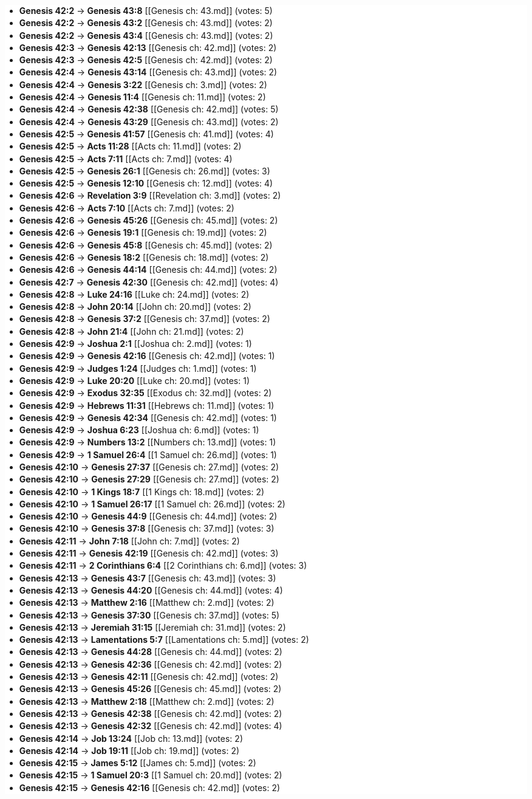 - **Genesis 42:2** → **Genesis 43:8** [[Genesis ch: 43.md]] (votes: 5)
- **Genesis 42:2** → **Genesis 43:2** [[Genesis ch: 43.md]] (votes: 2)
- **Genesis 42:2** → **Genesis 43:4** [[Genesis ch: 43.md]] (votes: 2)
- **Genesis 42:3** → **Genesis 42:13** [[Genesis ch: 42.md]] (votes: 2)
- **Genesis 42:3** → **Genesis 42:5** [[Genesis ch: 42.md]] (votes: 2)
- **Genesis 42:4** → **Genesis 43:14** [[Genesis ch: 43.md]] (votes: 2)
- **Genesis 42:4** → **Genesis 3:22** [[Genesis ch: 3.md]] (votes: 2)
- **Genesis 42:4** → **Genesis 11:4** [[Genesis ch: 11.md]] (votes: 2)
- **Genesis 42:4** → **Genesis 42:38** [[Genesis ch: 42.md]] (votes: 5)
- **Genesis 42:4** → **Genesis 43:29** [[Genesis ch: 43.md]] (votes: 2)
- **Genesis 42:5** → **Genesis 41:57** [[Genesis ch: 41.md]] (votes: 4)
- **Genesis 42:5** → **Acts 11:28** [[Acts ch: 11.md]] (votes: 2)
- **Genesis 42:5** → **Acts 7:11** [[Acts ch: 7.md]] (votes: 4)
- **Genesis 42:5** → **Genesis 26:1** [[Genesis ch: 26.md]] (votes: 3)
- **Genesis 42:5** → **Genesis 12:10** [[Genesis ch: 12.md]] (votes: 4)
- **Genesis 42:6** → **Revelation 3:9** [[Revelation ch: 3.md]] (votes: 2)
- **Genesis 42:6** → **Acts 7:10** [[Acts ch: 7.md]] (votes: 2)
- **Genesis 42:6** → **Genesis 45:26** [[Genesis ch: 45.md]] (votes: 2)
- **Genesis 42:6** → **Genesis 19:1** [[Genesis ch: 19.md]] (votes: 2)
- **Genesis 42:6** → **Genesis 45:8** [[Genesis ch: 45.md]] (votes: 2)
- **Genesis 42:6** → **Genesis 18:2** [[Genesis ch: 18.md]] (votes: 2)
- **Genesis 42:6** → **Genesis 44:14** [[Genesis ch: 44.md]] (votes: 2)
- **Genesis 42:7** → **Genesis 42:30** [[Genesis ch: 42.md]] (votes: 4)
- **Genesis 42:8** → **Luke 24:16** [[Luke ch: 24.md]] (votes: 2)
- **Genesis 42:8** → **John 20:14** [[John ch: 20.md]] (votes: 2)
- **Genesis 42:8** → **Genesis 37:2** [[Genesis ch: 37.md]] (votes: 2)
- **Genesis 42:8** → **John 21:4** [[John ch: 21.md]] (votes: 2)
- **Genesis 42:9** → **Joshua 2:1** [[Joshua ch: 2.md]] (votes: 1)
- **Genesis 42:9** → **Genesis 42:16** [[Genesis ch: 42.md]] (votes: 1)
- **Genesis 42:9** → **Judges 1:24** [[Judges ch: 1.md]] (votes: 1)
- **Genesis 42:9** → **Luke 20:20** [[Luke ch: 20.md]] (votes: 1)
- **Genesis 42:9** → **Exodus 32:35** [[Exodus ch: 32.md]] (votes: 2)
- **Genesis 42:9** → **Hebrews 11:31** [[Hebrews ch: 11.md]] (votes: 1)
- **Genesis 42:9** → **Genesis 42:34** [[Genesis ch: 42.md]] (votes: 1)
- **Genesis 42:9** → **Joshua 6:23** [[Joshua ch: 6.md]] (votes: 1)
- **Genesis 42:9** → **Numbers 13:2** [[Numbers ch: 13.md]] (votes: 1)
- **Genesis 42:9** → **1 Samuel 26:4** [[1 Samuel ch: 26.md]] (votes: 1)
- **Genesis 42:10** → **Genesis 27:37** [[Genesis ch: 27.md]] (votes: 2)
- **Genesis 42:10** → **Genesis 27:29** [[Genesis ch: 27.md]] (votes: 2)
- **Genesis 42:10** → **1 Kings 18:7** [[1 Kings ch: 18.md]] (votes: 2)
- **Genesis 42:10** → **1 Samuel 26:17** [[1 Samuel ch: 26.md]] (votes: 2)
- **Genesis 42:10** → **Genesis 44:9** [[Genesis ch: 44.md]] (votes: 2)
- **Genesis 42:10** → **Genesis 37:8** [[Genesis ch: 37.md]] (votes: 3)
- **Genesis 42:11** → **John 7:18** [[John ch: 7.md]] (votes: 2)
- **Genesis 42:11** → **Genesis 42:19** [[Genesis ch: 42.md]] (votes: 3)
- **Genesis 42:11** → **2 Corinthians 6:4** [[2 Corinthians ch: 6.md]] (votes: 3)
- **Genesis 42:13** → **Genesis 43:7** [[Genesis ch: 43.md]] (votes: 3)
- **Genesis 42:13** → **Genesis 44:20** [[Genesis ch: 44.md]] (votes: 4)
- **Genesis 42:13** → **Matthew 2:16** [[Matthew ch: 2.md]] (votes: 2)
- **Genesis 42:13** → **Genesis 37:30** [[Genesis ch: 37.md]] (votes: 5)
- **Genesis 42:13** → **Jeremiah 31:15** [[Jeremiah ch: 31.md]] (votes: 2)
- **Genesis 42:13** → **Lamentations 5:7** [[Lamentations ch: 5.md]] (votes: 2)
- **Genesis 42:13** → **Genesis 44:28** [[Genesis ch: 44.md]] (votes: 2)
- **Genesis 42:13** → **Genesis 42:36** [[Genesis ch: 42.md]] (votes: 2)
- **Genesis 42:13** → **Genesis 42:11** [[Genesis ch: 42.md]] (votes: 2)
- **Genesis 42:13** → **Genesis 45:26** [[Genesis ch: 45.md]] (votes: 2)
- **Genesis 42:13** → **Matthew 2:18** [[Matthew ch: 2.md]] (votes: 2)
- **Genesis 42:13** → **Genesis 42:38** [[Genesis ch: 42.md]] (votes: 2)
- **Genesis 42:13** → **Genesis 42:32** [[Genesis ch: 42.md]] (votes: 4)
- **Genesis 42:14** → **Job 13:24** [[Job ch: 13.md]] (votes: 2)
- **Genesis 42:14** → **Job 19:11** [[Job ch: 19.md]] (votes: 2)
- **Genesis 42:15** → **James 5:12** [[James ch: 5.md]] (votes: 2)
- **Genesis 42:15** → **1 Samuel 20:3** [[1 Samuel ch: 20.md]] (votes: 2)
- **Genesis 42:15** → **Genesis 42:16** [[Genesis ch: 42.md]] (votes: 2)